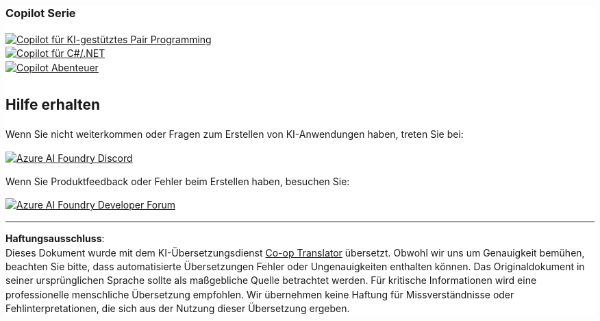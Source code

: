
### Copilot Serie  
[![Copilot für KI-gestütztes Pair Programming](https://img.shields.io/badge/Copilot%20for%20AI%20Paired%20Programming-FACC15?style=for-the-badge&labelColor=E5E7EB&color=FACC15)](https://aka.ms/GitHubCopilotAI?WT.mc_id=academic-105485-koreyst)  
[![Copilot für C#/.NET](https://img.shields.io/badge/Copilot%20for%20C%23/.NET-FBBF24?style=for-the-badge&labelColor=E5E7EB&color=FBBF24)](https://github.com/microsoft/mastering-github-copilot-for-dotnet-csharp-developers?WT.mc_id=academic-105485-koreyst)  
[![Copilot Abenteuer](https://img.shields.io/badge/Copilot%20Adventure-FDE68A?style=for-the-badge&labelColor=E5E7EB&color=FDE68A)](https://github.com/microsoft/CopilotAdventures?WT.mc_id=academic-105485-koreyst)  

## Hilfe erhalten

Wenn Sie nicht weiterkommen oder Fragen zum Erstellen von KI-Anwendungen haben, treten Sie bei:

[![Azure AI Foundry Discord](https://img.shields.io/badge/Discord-Azure_AI_Foundry_Community_Discord-blue?style=for-the-badge&logo=discord&color=5865f2&logoColor=fff)](https://aka.ms/foundry/discord)

Wenn Sie Produktfeedback oder Fehler beim Erstellen haben, besuchen Sie:

[![Azure AI Foundry Developer Forum](https://img.shields.io/badge/GitHub-Azure_AI_Foundry_Developer_Forum-blue?style=for-the-badge&logo=github&color=000000&logoColor=fff)](https://aka.ms/foundry/forum)

---

**Haftungsausschluss**:  
Dieses Dokument wurde mit dem KI-Übersetzungsdienst [Co-op Translator](https://github.com/Azure/co-op-translator) übersetzt. Obwohl wir uns um Genauigkeit bemühen, beachten Sie bitte, dass automatisierte Übersetzungen Fehler oder Ungenauigkeiten enthalten können. Das Originaldokument in seiner ursprünglichen Sprache sollte als maßgebliche Quelle betrachtet werden. Für kritische Informationen wird eine professionelle menschliche Übersetzung empfohlen. Wir übernehmen keine Haftung für Missverständnisse oder Fehlinterpretationen, die sich aus der Nutzung dieser Übersetzung ergeben.